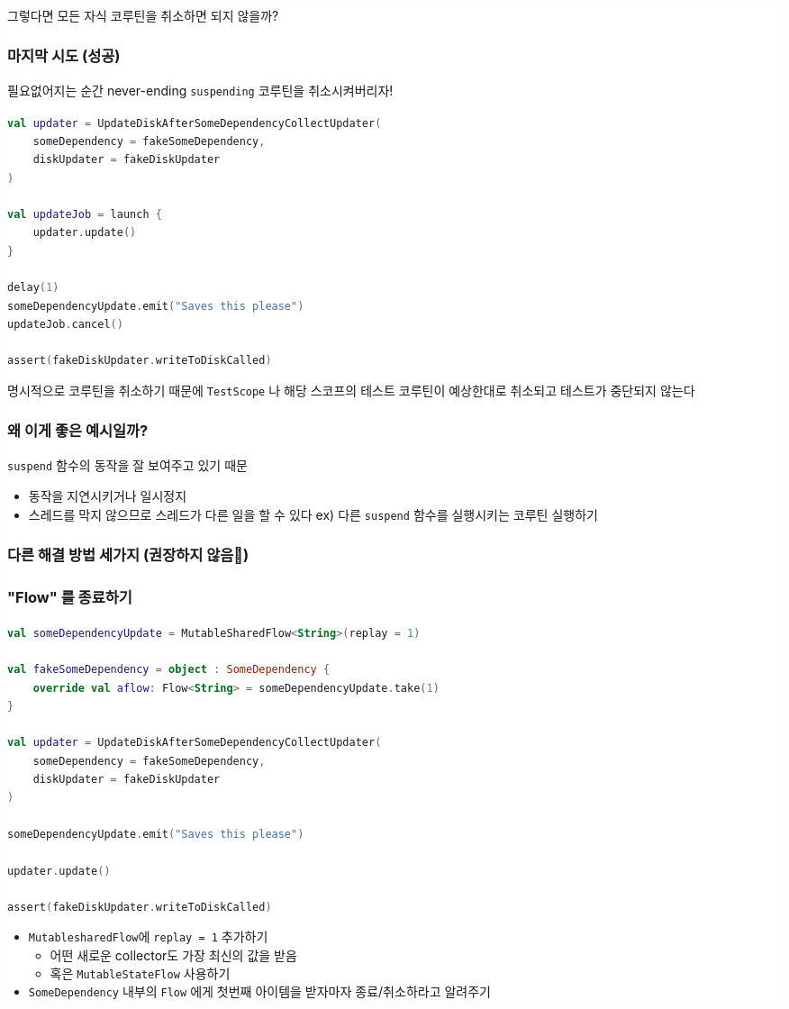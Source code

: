 그렇다면 모든 자식 코루틴을 취소하면 되지 않을까?

### 마지막 시도 (성공)

필요없어지는 순간 never-ending `suspending` 코루틴을 취소시켜버리자!

```kotlin
val updater = UpdateDiskAfterSomeDependencyCollectUpdater(  
	someDependency = fakeSomeDependency,  
	diskUpdater = fakeDiskUpdater  
)  
  
val updateJob = launch {  
	updater.update()  
}  
  
delay(1)  
someDependencyUpdate.emit("Saves this please")  
updateJob.cancel()  
  
assert(fakeDiskUpdater.writeToDiskCalled)
```

명시적으로 코루틴을 취소하기 때문에 `TestScope` 나 해당 스코프의 테스트 코루틴이 예상한대로 취소되고 테스트가 중단되지 않는다

### 왜 이게 좋은 예시일까?

`suspend` 함수의 동작을 잘 보여주고 있기 때문

* 동작을 지연시키거나 일시정지
* 스레드를 막지 않으므로 스레드가 다른 일을 할 수 있다 ex) 다른 `suspend` 함수를 실행시키는 코루틴 실행하기

### 다른 해결 방법 세가지 (권장하지 않음🤔)

### "Flow" 를 종료하기

```kotlin
val someDependencyUpdate = MutableSharedFlow<String>(replay = 1)  

val fakeSomeDependency = object : SomeDependency {  
	override val aflow: Flow<String> = someDependencyUpdate.take(1)  
}  

val updater = UpdateDiskAfterSomeDependencyCollectUpdater(  
	someDependency = fakeSomeDependency,  
	diskUpdater = fakeDiskUpdater  
)  

someDependencyUpdate.emit("Saves this please")  
  
updater.update()  
  
assert(fakeDiskUpdater.writeToDiskCalled)
```

* `MutablesharedFlow`에 `replay = 1` 추가하기
  * 어떤 새로운 collector도 가장 최신의 값을 받음
  * 혹은 `MutableStateFlow` 사용하기
* `SomeDependency` 내부의 `Flow` 에게 첫번째 아이템을 받자마자 종료/취소하라고 알려주기
